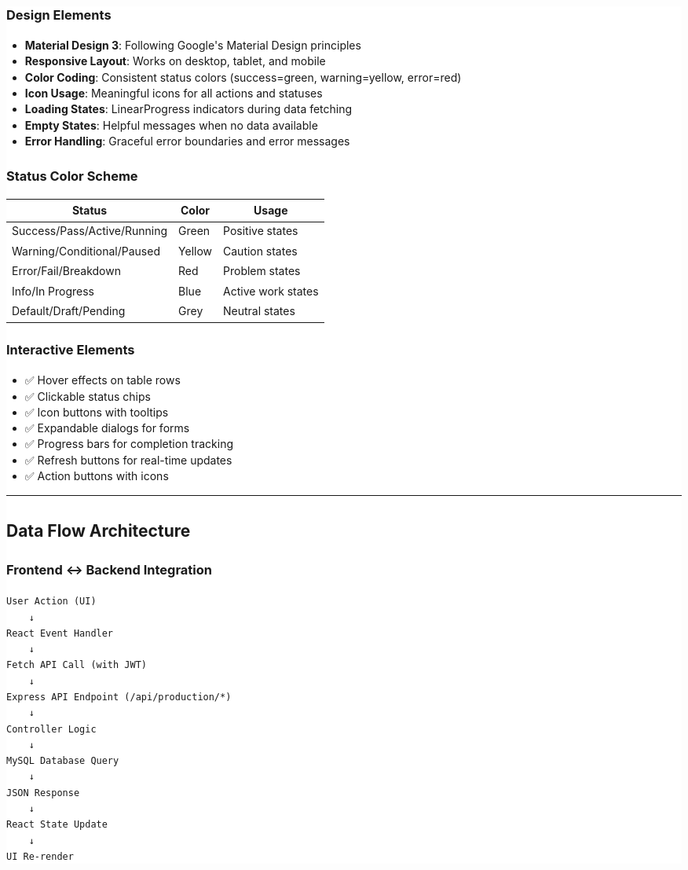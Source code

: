 ### Design Elements
- **Material Design 3**: Following Google's Material Design principles
- **Responsive Layout**: Works on desktop, tablet, and mobile
- **Color Coding**: Consistent status colors (success=green, warning=yellow, error=red)
- **Icon Usage**: Meaningful icons for all actions and statuses
- **Loading States**: LinearProgress indicators during data fetching
- **Empty States**: Helpful messages when no data available
- **Error Handling**: Graceful error boundaries and error messages

### Status Color Scheme

| Status | Color | Usage |
|--------|-------|-------|
| Success/Pass/Active/Running | Green | Positive states |
| Warning/Conditional/Paused | Yellow | Caution states |
| Error/Fail/Breakdown | Red | Problem states |
| Info/In Progress | Blue | Active work states |
| Default/Draft/Pending | Grey | Neutral states |

### Interactive Elements
- ✅ Hover effects on table rows
- ✅ Clickable status chips
- ✅ Icon buttons with tooltips
- ✅ Expandable dialogs for forms
- ✅ Progress bars for completion tracking
- ✅ Refresh buttons for real-time updates
- ✅ Action buttons with icons

---

## Data Flow Architecture

### Frontend ↔ Backend Integration

```
User Action (UI)
    ↓
React Event Handler
    ↓
Fetch API Call (with JWT)
    ↓
Express API Endpoint (/api/production/*)
    ↓
Controller Logic
    ↓
MySQL Database Query
    ↓
JSON Response
    ↓
React State Update
    ↓
UI Re-render
```
